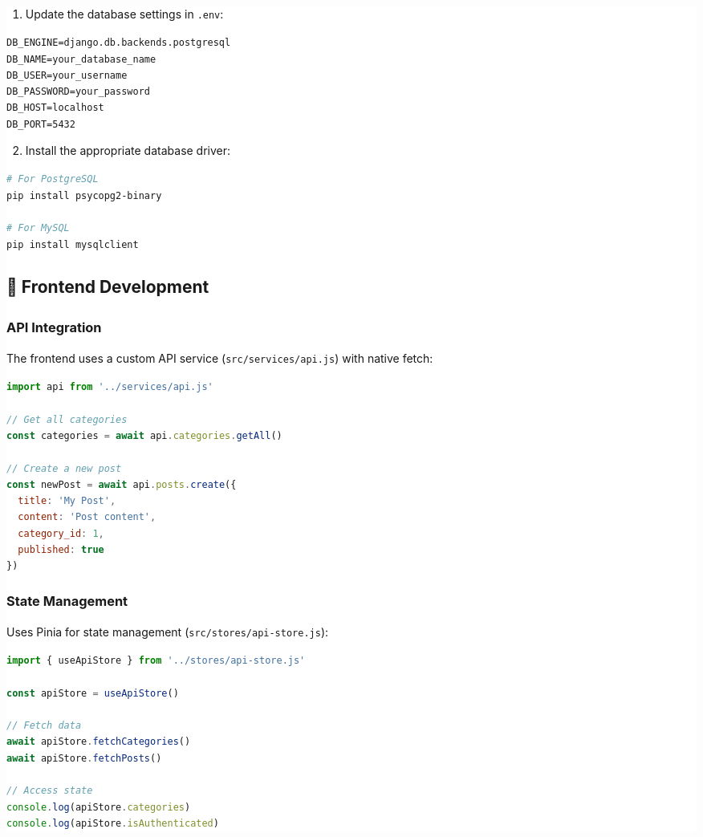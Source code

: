 1. Update the database settings in `.env`:

```env
DB_ENGINE=django.db.backends.postgresql
DB_NAME=your_database_name
DB_USER=your_username
DB_PASSWORD=your_password
DB_HOST=localhost
DB_PORT=5432
```

2. Install the appropriate database driver:

```bash
# For PostgreSQL
pip install psycopg2-binary

# For MySQL
pip install mysqlclient
```

## 🎨 Frontend Development

### API Integration

The frontend uses a custom API service (`src/services/api.js`) with native fetch:

```javascript
import api from '../services/api.js'

// Get all categories
const categories = await api.categories.getAll()

// Create a new post
const newPost = await api.posts.create({
  title: 'My Post',
  content: 'Post content',
  category_id: 1,
  published: true
})
```

### State Management

Uses Pinia for state management (`src/stores/api-store.js`):

```javascript
import { useApiStore } from '../stores/api-store.js'

const apiStore = useApiStore()

// Fetch data
await apiStore.fetchCategories()
await apiStore.fetchPosts()

// Access state
console.log(apiStore.categories)
console.log(apiStore.isAuthenticated)
```

